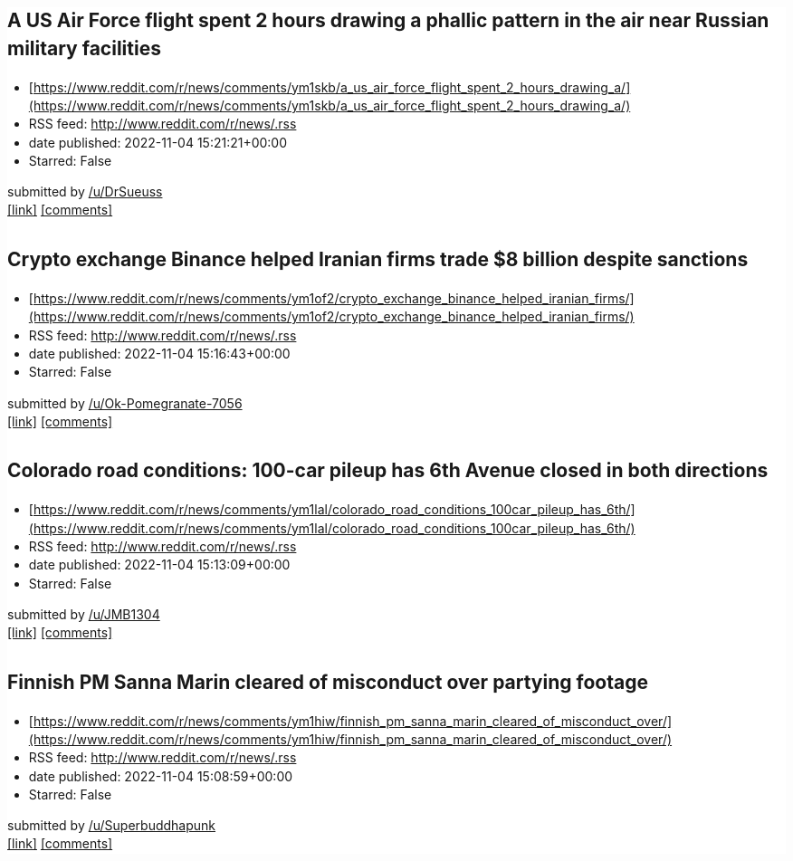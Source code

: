 ## A US Air Force flight spent 2 hours drawing a phallic pattern in the air near Russian military facilities
 - [https://www.reddit.com/r/news/comments/ym1skb/a_us_air_force_flight_spent_2_hours_drawing_a/](https://www.reddit.com/r/news/comments/ym1skb/a_us_air_force_flight_spent_2_hours_drawing_a/)
 - RSS feed: http://www.reddit.com/r/news/.rss
 - date published: 2022-11-04 15:21:21+00:00
 - Starred: False

&#32; submitted by &#32; <a href="https://www.reddit.com/user/DrSueuss"> /u/DrSueuss </a> <br /> <span><a href="https://www.businessinsider.co.za/us-air-force-flight-drew-phallic-pattern-near-russian-facility-2022-11">[link]</a></span> &#32; <span><a href="https://www.reddit.com/r/news/comments/ym1skb/a_us_air_force_flight_spent_2_hours_drawing_a/">[comments]</a></span>

## Crypto exchange Binance helped Iranian firms trade $8 billion despite sanctions
 - [https://www.reddit.com/r/news/comments/ym1of2/crypto_exchange_binance_helped_iranian_firms/](https://www.reddit.com/r/news/comments/ym1of2/crypto_exchange_binance_helped_iranian_firms/)
 - RSS feed: http://www.reddit.com/r/news/.rss
 - date published: 2022-11-04 15:16:43+00:00
 - Starred: False

&#32; submitted by &#32; <a href="https://www.reddit.com/user/Ok-Pomegranate-7056"> /u/Ok-Pomegranate-7056 </a> <br /> <span><a href="https://www.reuters.com/business/finance/exclusive-crypto-exchange-binance-helped-iranian-firms-trade-8-billion-despite-2022-11-04/">[link]</a></span> &#32; <span><a href="https://www.reddit.com/r/news/comments/ym1of2/crypto_exchange_binance_helped_iranian_firms/">[comments]</a></span>

## Colorado road conditions: 100-car pileup has 6th Avenue closed in both directions
 - [https://www.reddit.com/r/news/comments/ym1lal/colorado_road_conditions_100car_pileup_has_6th/](https://www.reddit.com/r/news/comments/ym1lal/colorado_road_conditions_100car_pileup_has_6th/)
 - RSS feed: http://www.reddit.com/r/news/.rss
 - date published: 2022-11-04 15:13:09+00:00
 - Starred: False

&#32; submitted by &#32; <a href="https://www.reddit.com/user/JMB1304"> /u/JMB1304 </a> <br /> <span><a href="https://www.denverpost.com/2022/11/04/colorado-road-conditions-snow-crashes-closures-friday-commute/">[link]</a></span> &#32; <span><a href="https://www.reddit.com/r/news/comments/ym1lal/colorado_road_conditions_100car_pileup_has_6th/">[comments]</a></span>

## Finnish PM Sanna Marin cleared of misconduct over partying footage
 - [https://www.reddit.com/r/news/comments/ym1hiw/finnish_pm_sanna_marin_cleared_of_misconduct_over/](https://www.reddit.com/r/news/comments/ym1hiw/finnish_pm_sanna_marin_cleared_of_misconduct_over/)
 - RSS feed: http://www.reddit.com/r/news/.rss
 - date published: 2022-11-04 15:08:59+00:00
 - Starred: False

&#32; submitted by &#32; <a href="https://www.reddit.com/user/Superbuddhapunk"> /u/Superbuddhapunk </a> <br /> <span><a href="https://www.theguardian.com/world/2022/nov/04/finnish-pm-sanna-marin-cleared-of-misconduct-over-partying-footage">[link]</a></span> &#32; <span><a href="https://www.reddit.com/r/news/comments/ym1hiw/finnish_pm_sanna_marin_cleared_of_misconduct_over/">[comments]</a></span>
